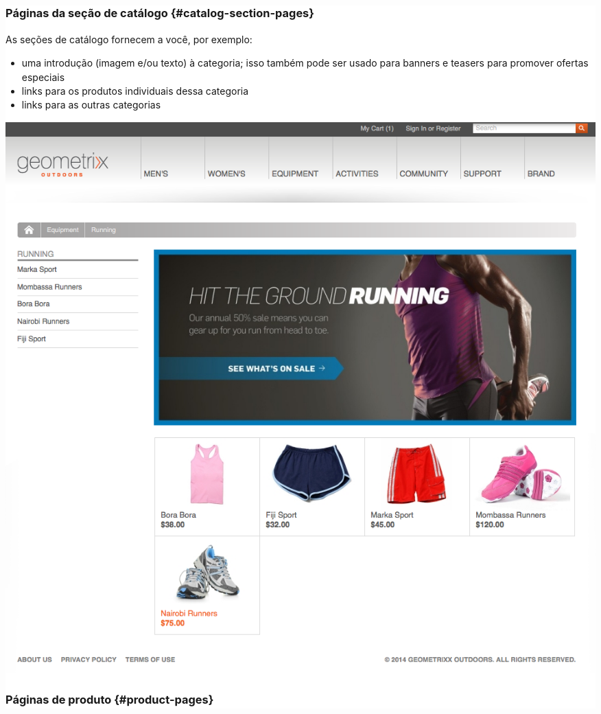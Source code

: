 ### Páginas da seção de catálogo {#catalog-section-pages}

As seções de catálogo fornecem a você, por exemplo:

* uma introdução (imagem e/ou texto) à categoria; isso também pode ser usado para banners e teasers para promover ofertas especiais
* links para os produtos individuais dessa categoria
* links para as outras categorias

![ecommerce_categoryrunning](assets/ecommerce_categoryrunning.png)

### Páginas de produto {#product-pages}
